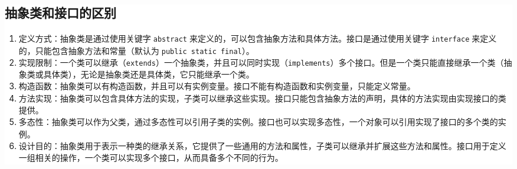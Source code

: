 

## 抽象类和接口的区别

1. 定义方式：抽象类是通过使用关键字 `abstract` 来定义的，可以包含抽象方法和具体方法。接口是通过使用关键字 `interface` 来定义的，只能包含抽象方法和常量（默认为 `public static final`）。
2. 实现限制：一个类可以继承（`extends`）一个抽象类，并且可以同时实现（`implements`）多个接口。但是一个类只能直接继承一个类（抽象类或具体类），无论是抽象类还是具体类，它只能继承一个类。
3. 构造函数：抽象类可以有构造函数，并且可以有实例变量。接口不能有构造函数和实例变量，只能定义常量。
4. 方法实现：抽象类可以包含具体方法的实现，子类可以继承这些实现。接口只能包含抽象方法的声明，具体的方法实现由实现接口的类提供。
5. 多态性：抽象类可以作为父类，通过多态性可以引用子类的实例。接口也可以实现多态性，一个对象可以引用实现了接口的多个类的实例。
6. 设计目的：抽象类用于表示一种类的继承关系，它提供了一些通用的方法和属性，子类可以继承并扩展这些方法和属性。接口用于定义一组相关的操作，一个类可以实现多个接口，从而具备多个不同的行为。

